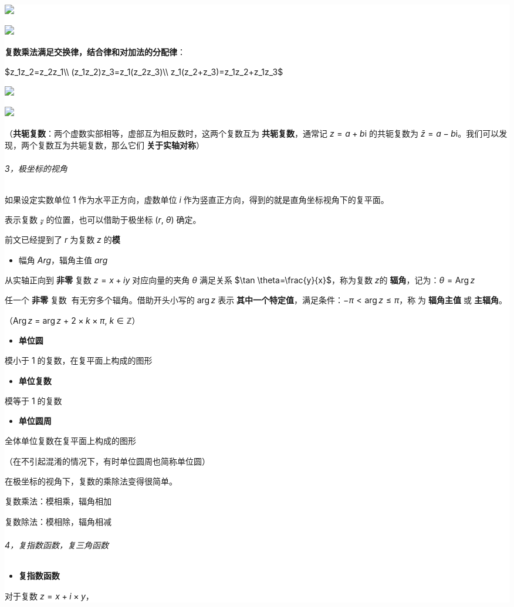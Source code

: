 ![](D:\Document%20And%20Settings2\lx\Desktop\oi-wiki\数学\复数\assets\2022-07-19-14-53-42-image.png)

![](D:\Document%20And%20Settings2\lx\Desktop\oi-wiki\数学\复数\assets\2022-07-19-14-53-52-image.png)

**复数乘法满足交换律，结合律和对加法的分配律**：

$z_1z_2=z_2z_1\\
(z_1z_2)z_3=z_1(z_2z_3)\\
z_1(z_2+z_3)=z_1z_2+z_1z_3$

![](D:\Document%20And%20Settings2\lx\Desktop\oi-wiki\数学\复数\assets\2022-07-19-14-57-08-image.png)

![](D:\Document%20And%20Settings2\lx\Desktop\oi-wiki\数学\复数\assets\2022-07-19-14-57-15-image.png)

（**共轭复数**：两个虚数实部相等，虚部互为相反数时，这两个复数互为 **共轭复数**，通常记 $z=a+b\text{i}$ 的共轭复数为 $\bar z=a-b\text{i}$。我们可以发现，两个复数互为共轭复数，那么它们 **关于实轴对称**）

###### 3，极坐标的视角

如果设定实数单位 $1$ 作为水平正方向，虚数单位 $i$ 作为竖直正方向，得到的就是直角坐标视角下的复平面。

表示复数 $\mathcal{z}$ 的位置，也可以借助于极坐标 $(r,~\theta)$ 确定。

前文已经提到了 $r$ 为复数 $z$ 的**模**

+ 幅角 $Arg$，辐角主值 $arg$

从实轴正向到 **非零** 复数 $z=x+iy$ 对应向量的夹角 $\theta$ 满足关系 $\tan \theta=\frac{y}{x}$，称为复数  $z$的 **辐角**，记为：$\theta= \operatorname{Arg} z$

任一个 **非零** 复数  有无穷多个辐角。借助开头小写的 $\operatorname{arg} z$ 表示 **其中一个特定值**，满足条件：$-\pi<\operatorname{arg} z \le \pi$，称  为 **辐角主值** 或 **主辐角**。

（$\operatorname{Arg}z ~=~ \operatorname{arg}z ~+~ 2\times k\times\pi,~k\in\mathbb{Z}$）

+ **单位圆**

模小于 $1$ 的复数，在复平面上构成的图形

+ **单位复数**

模等于 $1$ 的复数

+ **单位圆周**

全体单位复数在复平面上构成的图形

（在不引起混淆的情况下，有时单位圆周也简称单位圆）

在极坐标的视角下，复数的乘除法变得很简单。

复数乘法：模相乘，辐角相加

复数除法：模相除，辐角相减

###### 4，复指数函数，复三角函数

+ **复指数函数**

对于复数 $z=x+i\times y$，
